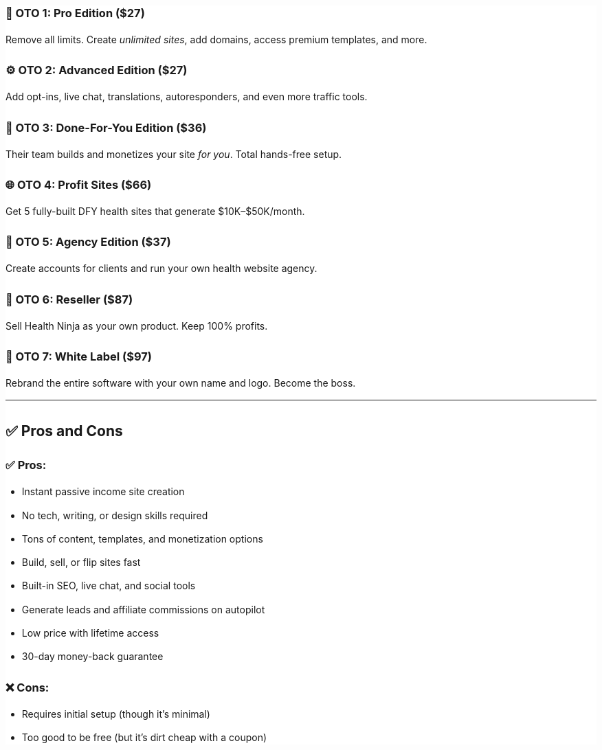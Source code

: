 <h3 data-start="5657" data-end="5690">💎 OTO 1: Pro Edition ($27)</h3>
<p data-start="5691" data-end="5784">Remove all limits. Create <em data-start="5717" data-end="5734">unlimited sites</em>, add domains, access premium templates, and more.</p>

<h3 data-start="5786" data-end="5824">⚙️ OTO 2: Advanced Edition ($27)</h3>
<p data-start="5825" data-end="5907">Add opt-ins, live chat, translations, autoresponders, and even more traffic tools.</p>

<h3 data-start="5909" data-end="5951">🚀 OTO 3: Done-For-You Edition ($36)</h3>
<p data-start="5952" data-end="6028">Their team builds and monetizes your site <em data-start="5994" data-end="6003">for you</em>. Total hands-free setup.</p>

<h3 data-start="6030" data-end="6064">🌐 OTO 4: Profit Sites ($66)</h3>
<p data-start="6065" data-end="6130">Get 5 fully-built DFY health sites that generate $10K–$50K/month.</p>

<h3 data-start="6132" data-end="6168">🏢 OTO 5: Agency Edition ($37)</h3>
<p data-start="6169" data-end="6236">Create accounts for clients and run your own health website agency.</p>

<h3 data-start="6238" data-end="6268">🔁 OTO 6: Reseller ($87)</h3>
<p data-start="6269" data-end="6326">Sell Health Ninja as your own product. Keep 100% profits.</p>

<h3 data-start="6328" data-end="6361">👑 OTO 7: White Label ($97)</h3>
<p data-start="6362" data-end="6435">Rebrand the entire software with your own name and logo. Become the boss.</p>


<hr data-start="6437" data-end="6440" />

<h2 data-start="6442" data-end="6460">✅ Pros and Cons</h2>
<h3 data-start="6462" data-end="6477">✅ <strong data-start="6468" data-end="6477">Pros:</strong></h3>
<ul data-start="6478" data-end="6828">
 	<li data-start="6478" data-end="6518">
<p data-start="6480" data-end="6518">Instant passive income site creation</p>
</li>
 	<li data-start="6519" data-end="6566">
<p data-start="6521" data-end="6566">No tech, writing, or design skills required</p>
</li>
 	<li data-start="6567" data-end="6623">
<p data-start="6569" data-end="6623">Tons of content, templates, and monetization options</p>
</li>
 	<li data-start="6624" data-end="6659">
<p data-start="6626" data-end="6659">Build, sell, or flip sites fast</p>
</li>
 	<li data-start="6660" data-end="6705">
<p data-start="6662" data-end="6705">Built-in SEO, live chat, and social tools</p>
</li>
 	<li data-start="6706" data-end="6763">
<p data-start="6708" data-end="6763">Generate leads and affiliate commissions on autopilot</p>
</li>
 	<li data-start="6764" data-end="6798">
<p data-start="6766" data-end="6798">Low price with lifetime access</p>
</li>
 	<li data-start="6799" data-end="6828">
<p data-start="6801" data-end="6828">30-day money-back guarantee</p>
</li>
</ul>
<h3 data-start="6830" data-end="6845">❌ <strong data-start="6836" data-end="6845">Cons:</strong></h3>
<ul data-start="6846" data-end="6952">
 	<li data-start="6846" data-end="6894">
<p data-start="6848" data-end="6894">Requires initial setup (though it’s minimal)</p>
</li>
 	<li data-start="6895" data-end="6952">
<p data-start="6897" data-end="6952">Too good to be free (but it’s dirt cheap with a coupon)</p>
</li>